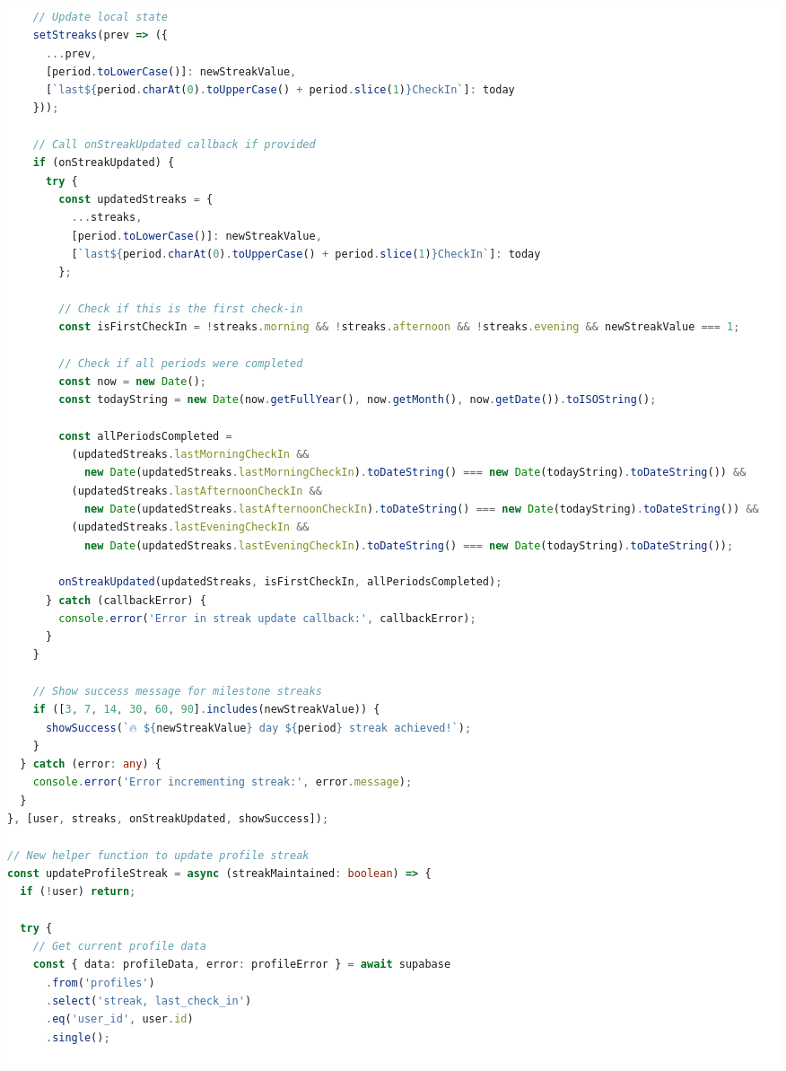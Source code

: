 ```typescript
    // Update local state
    setStreaks(prev => ({
      ...prev,
      [period.toLowerCase()]: newStreakValue,
      [`last${period.charAt(0).toUpperCase() + period.slice(1)}CheckIn`]: today
    }));
    
    // Call onStreakUpdated callback if provided
    if (onStreakUpdated) {
      try {
        const updatedStreaks = {
          ...streaks,
          [period.toLowerCase()]: newStreakValue,
          [`last${period.charAt(0).toUpperCase() + period.slice(1)}CheckIn`]: today
        };
        
        // Check if this is the first check-in
        const isFirstCheckIn = !streaks.morning && !streaks.afternoon && !streaks.evening && newStreakValue === 1;
        
        // Check if all periods were completed
        const now = new Date();
        const todayString = new Date(now.getFullYear(), now.getMonth(), now.getDate()).toISOString();
        
        const allPeriodsCompleted = 
          (updatedStreaks.lastMorningCheckIn && 
            new Date(updatedStreaks.lastMorningCheckIn).toDateString() === new Date(todayString).toDateString()) &&
          (updatedStreaks.lastAfternoonCheckIn && 
            new Date(updatedStreaks.lastAfternoonCheckIn).toDateString() === new Date(todayString).toDateString()) &&
          (updatedStreaks.lastEveningCheckIn && 
            new Date(updatedStreaks.lastEveningCheckIn).toDateString() === new Date(todayString).toDateString());
        
        onStreakUpdated(updatedStreaks, isFirstCheckIn, allPeriodsCompleted);
      } catch (callbackError) {
        console.error('Error in streak update callback:', callbackError);
      }
    }
    
    // Show success message for milestone streaks
    if ([3, 7, 14, 30, 60, 90].includes(newStreakValue)) {
      showSuccess(`🔥 ${newStreakValue} day ${period} streak achieved!`);
    }
  } catch (error: any) {
    console.error('Error incrementing streak:', error.message);
  }
}, [user, streaks, onStreakUpdated, showSuccess]);

// New helper function to update profile streak
const updateProfileStreak = async (streakMaintained: boolean) => {
  if (!user) return;
  
  try {
    // Get current profile data
    const { data: profileData, error: profileError } = await supabase
      .from('profiles')
      .select('streak, last_check_in')
      .eq('user_id', user.id)
      .single();
      
```